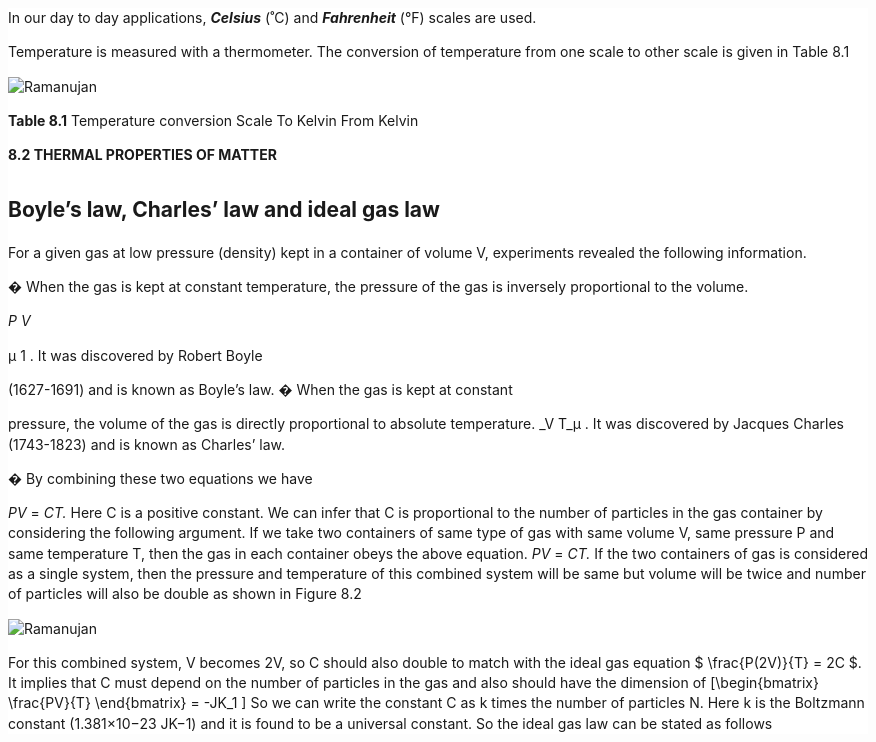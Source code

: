 In our day to day applications, **_Celsius_** (˚C) and **_Fahrenheit_** (°F) scales are used.

Temperature is measured with a thermometer. The conversion of temperature from one scale to other scale is given in Table 8.1

![Ramanujan](image_73.jpg)

**Table 8.1** Temperature conversion Scale To Kelvin From Kelvin




**8.2 THERMAL PROPERTIES OF MATTER**




## Boyle’s law, Charles’ law and ideal gas law


For a given gas at low pressure (density) kept in a container of volume V, experiments revealed the following information.




� When the gas is kept at constant temperature, the pressure of the gas is inversely proportional to the volume.



_P V_

µ 1 . It was discovered by Robert Boyle

(1627-1691) and is known as Boyle’s law. � When the gas is kept at constant

pressure, the volume of the gas is directly proportional to absolute temperature. _V T_µ . It was discovered by Jacques Charles (1743-1823) and is known as Charles’ law.

� By combining these two equations we have

_PV_ = _CT._ Here C is a positive constant. We can infer that C is proportional to the number of particles in the gas container by considering the following argument. If we take two containers of same type of gas with same volume V, same pressure P and same temperature T, then the gas in each container obeys the above equation. _PV_ = _CT._ If the two containers of gas is considered as a single system, then the pressure and temperature of this combined system will be same but volume will be twice and number of particles will also be double as shown in Figure 8.2


<img src="image_67.png" alt="Ramanujan" width="500" >




  

For this combined system, V becomes 2V, so C should also double to match with the ideal gas equation $ \frac{P(2V)}{T} = 2C $. It implies that C must depend on the number of particles in the gas and also should have the dimension of \[\begin{bmatrix}
\frac{PV}{T}  \end{bmatrix} = -JK_1
\]   So we can write the constant C as k times the number of particles N. 
Here k is the Boltzmann constant (1.381×10−23 JK−1) and it is found to be a universal constant. So the ideal gas law can be stated as follows
